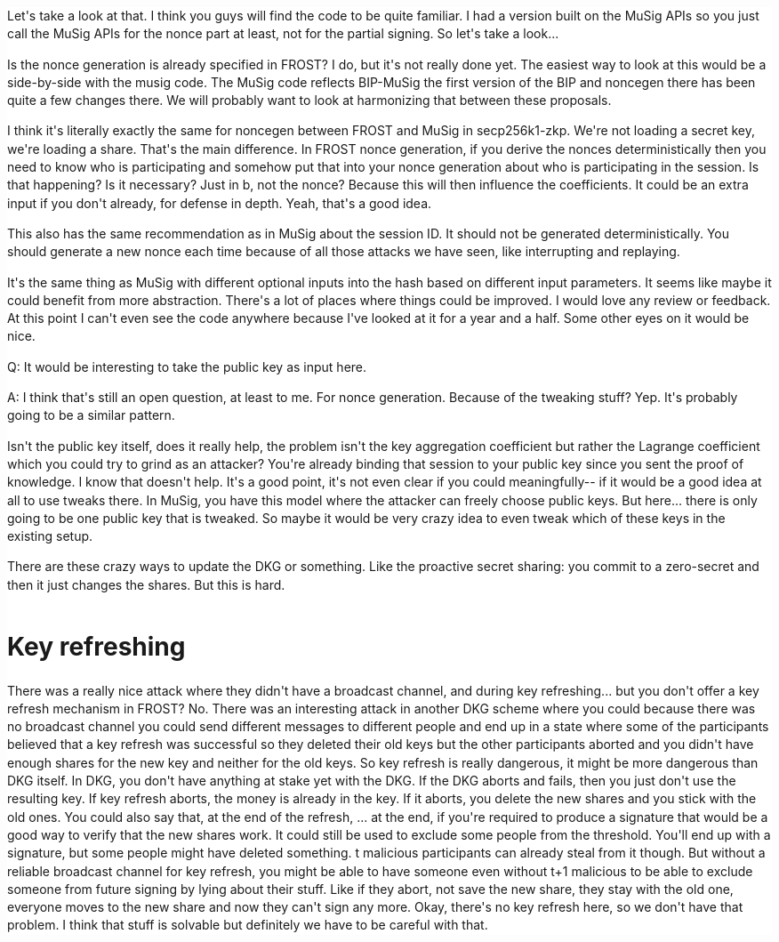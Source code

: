 Let's take a look at that. I think you guys will find the code to be quite familiar. I had a version built on the MuSig APIs so you just call the MuSig APIs for the nonce part at least, not for the partial signing. So let's take a look...

Is the nonce generation is already specified in FROST? I do, but it's not really done yet. The easiest way to look at this would be a side-by-side with the musig code. The MuSig code reflects BIP-MuSig the first version of the BIP and noncegen there has been quite a few changes there. We will probably want to look at harmonizing that between these proposals.

I think it's literally exactly the same for noncegen between FROST and MuSig in secp256k1-zkp. We're not loading a secret key, we're loading a share. That's the main difference. In FROST nonce generation, if you derive the nonces deterministically then you need to know who is participating and somehow put that into your nonce generation about who is participating in the session. Is that happening? Is it necessary? Just in b, not the nonce? Because this will then influence the coefficients. It could be an extra input if you don't already, for defense in depth. Yeah, that's a good idea.

This also has the same recommendation as in MuSig about the session ID. It should not be generated deterministically. You should generate a new nonce each time because of all those attacks we have seen, like interrupting and replaying.

It's the same thing as MuSig with different optional inputs into the hash based on different input parameters. It seems like maybe it could benefit from more abstraction. There's a lot of places where things could be improved. I would love any review or feedback. At this point I can't even see the code anywhere because I've looked at it for a year and a half. Some other eyes on it would be nice.

Q: It would be interesting to take the public key as input here.

A: I think that's still an open question, at least to me. For nonce generation. Because of the tweaking stuff? Yep. It's probably going to be a similar pattern.

Isn't the public key itself, does it really help, the problem isn't the key aggregation coefficient but rather the Lagrange coefficient which you could try to grind as an attacker? You're already binding that session to your public key since you sent the proof of knowledge. I know that doesn't help. It's a good point, it's not even clear if you could meaningfully-- if it would be a good idea at all to use tweaks there. In MuSig, you have this model where the attacker can freely choose public keys. But here... there is only going to be one public key that is tweaked. So maybe it would be very crazy idea to even tweak which of these keys in the existing setup.

There are these crazy ways to update the DKG or something. Like the proactive secret sharing: you commit to a zero-secret and then it just changes the shares. But this is hard.

# Key refreshing

There was a really nice attack where they didn't have a broadcast channel, and during key refreshing... but you don't offer a key refresh mechanism in FROST? No. There was an interesting attack in another DKG scheme where you could because there was no broadcast channel you could send different messages to different people and end up in a state where some of the participants believed that a key refresh was successful so they deleted their old keys but the other participants aborted and you didn't have enough shares for the new key and neither for the old keys. So key refresh is really dangerous, it might be more dangerous than DKG itself. In DKG, you don't have anything at stake yet with the DKG. If the DKG aborts and fails, then you just don't use the resulting key. If key refresh aborts, the money is already in the key. If it aborts, you delete the new shares and you stick with the old ones. You could also say that, at the end of the refresh, ... at the end, if you're required to produce a signature that would be a good way to verify that the new shares work. It could still be used to exclude some people from the threshold. You'll end up with a signature, but some people might have deleted something. t malicious participants can already steal from it though. But without a reliable broadcast channel for key refresh, you might be able to have someone even without t+1 malicious to be able to exclude someone from future signing by lying about their stuff. Like if they abort, not save the new share, they stay with the old one, everyone moves to the new share and now they can't sign any more. Okay, there's no key refresh here, so we don't have that problem. I think that stuff is solvable but definitely we have to be careful with that.
